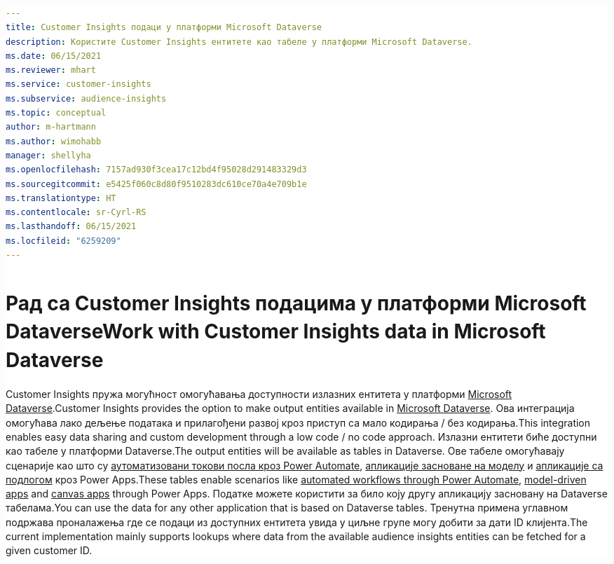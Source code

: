 ```yaml
---
title: Customer Insights подаци у платформи Microsoft Dataverse
description: Користите Customer Insights ентитете као табеле у платформи Microsoft Dataverse.
ms.date: 06/15/2021
ms.reviewer: mhart
ms.service: customer-insights
ms.subservice: audience-insights
ms.topic: conceptual
author: m-hartmann
ms.author: wimohabb
manager: shellyha
ms.openlocfilehash: 7157ad930f3cea17c12bd4f95028d291483329d3
ms.sourcegitcommit: e5425f060c8d80f9510283dc610ce70a4e709b1e
ms.translationtype: HT
ms.contentlocale: sr-Cyrl-RS
ms.lasthandoff: 06/15/2021
ms.locfileid: "6259209"
---
```

# <a name="work-with-customer-insights-data-in-microsoft-dataverse"></a><span data-ttu-id="688eb-103">Рад са Customer Insights подацима у платформи Microsoft Dataverse</span><span class="sxs-lookup"><span data-stu-id="688eb-103">Work with Customer Insights data in Microsoft Dataverse</span></span>

<span data-ttu-id="688eb-104">Customer Insights пружа могућност омогућавања доступности излазних ентитета у платформи [Microsoft Dataverse](/powerapps/maker/data-platform/data-platform-intro.md).</span><span class="sxs-lookup"><span data-stu-id="688eb-104">Customer Insights provides the option to make output entities available in [Microsoft Dataverse](/powerapps/maker/data-platform/data-platform-intro.md).</span></span> <span data-ttu-id="688eb-105">Ова интеграција омогућава лако дељење података и прилагођени развој кроз приступ са мало кодирања / без кодирања.</span><span class="sxs-lookup"><span data-stu-id="688eb-105">This integration enables easy data sharing and custom development through a low code / no code approach.</span></span> <span data-ttu-id="688eb-106">Излазни ентитети биће доступни као табеле у платформи Dataverse.</span><span class="sxs-lookup"><span data-stu-id="688eb-106">The output entities will be available as tables in Dataverse.</span></span> <span data-ttu-id="688eb-107">Ове табеле омогућавају сценарије као што су [аутоматизовани токови посла кроз Power Automate](/power-automate/getting-started), [апликације засноване на моделу](/powerapps/maker/model-driven-apps/) и [апликације са подлогом](/powerapps/maker/canvas-apps/) кроз Power Apps.</span><span class="sxs-lookup"><span data-stu-id="688eb-107">These tables enable scenarios like [automated workflows through Power Automate](/power-automate/getting-started), [model-driven apps](/powerapps/maker/model-driven-apps/) and [canvas apps](/powerapps/maker/canvas-apps/) through Power Apps.</span></span> <span data-ttu-id="688eb-108">Податке можете користити за било коју другу апликацију засновану на Dataverse табелама.</span><span class="sxs-lookup"><span data-stu-id="688eb-108">You can use the data for any other application that is based on Dataverse tables.</span></span> <span data-ttu-id="688eb-109">Тренутна примена углавном подржава проналажења где се подаци из доступних ентитета увида у циљне групе могу добити за дати ID клијента.</span><span class="sxs-lookup"><span data-stu-id="688eb-109">The current implementation mainly supports lookups where data from the available audience insights entities can be fetched for a given customer ID.</span></span>

